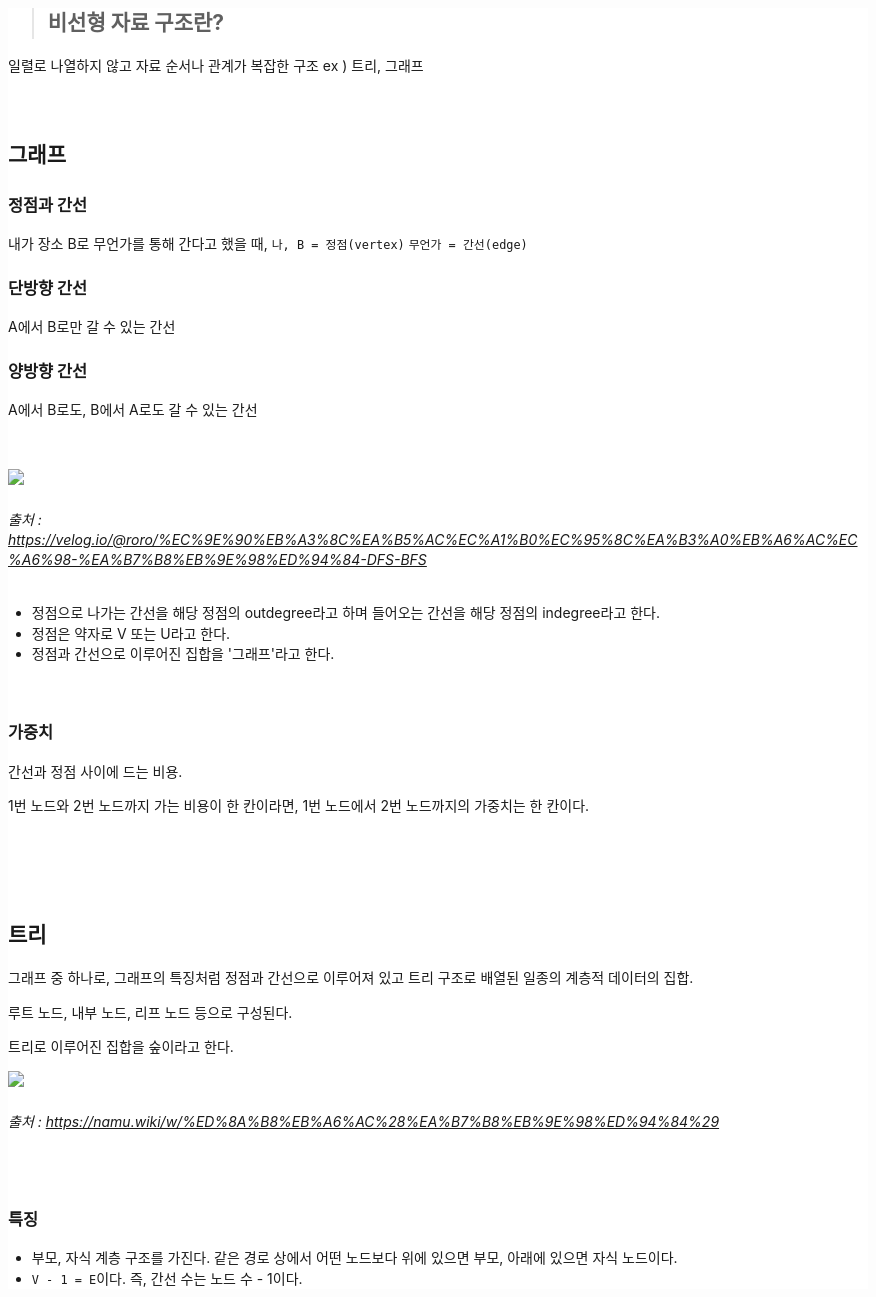 > ## 비선형 자료 구조란?
일렬로 나열하지 않고 자료 순서나 관계가 복잡한 구조
ex ) 트리, 그래프

<br>

## 그래프
### 정점과 간선
내가 장소 B로 무언가를 통해 간다고 했을 때, ```나, B = 정점(vertex)``` ```무언가 = 간선(edge)```

### 단방향 간선
A에서 B로만 갈 수 있는 간선

### 양방향 간선
A에서 B로도, B에서 A로도 갈 수 있는 간선

<br>

![](https://velog.velcdn.com/images/jjoyewon/post/21001d4d-7846-4e4b-a205-3bbf623fef36/image.png)
###### 출처 : https://velog.io/@roro/%EC%9E%90%EB%A3%8C%EA%B5%AC%EC%A1%B0%EC%95%8C%EA%B3%A0%EB%A6%AC%EC%A6%98-%EA%B7%B8%EB%9E%98%ED%94%84-DFS-BFS

- 정점으로 나가는 간선을 해당 정점의 outdegree라고 하며
  들어오는 간선을 해당 정점의 indegree라고 한다.
- 정점은 약자로 V 또는 U라고 한다.
- 정점과 간선으로 이루어진 집합을 '그래프'라고 한다.

<br>

### 가중치
간선과 정점 사이에 드는 비용.

1번 노드와 2번 노드까지 가는 비용이 한 칸이라면,
1번 노드에서 2번 노드까지의 가중치는 한 칸이다.

<br><br><br>

## 트리
그래프 중 하나로, 그래프의 특징처럼 정점과 간선으로 이루어져 있고 트리 구조로 배열된 일종의 계층적 데이터의 집합.

루트 노드, 내부 노드, 리프 노드 등으로 구성된다.

트리로 이루어진 집합을 숲이라고 한다.

![](https://velog.velcdn.com/images/jjoyewon/post/be2ebc84-905c-48c9-99d5-01828557d0b8/image.png)
###### 출처 : https://namu.wiki/w/%ED%8A%B8%EB%A6%AC%28%EA%B7%B8%EB%9E%98%ED%94%84%29

<br>

### 특징
- 부모, 자식 계층 구조를 가진다. 같은 경로 상에서 어떤 노드보다 위에 있으면 부모, 아래에 있으면 자식 노드이다.
- ```V - 1 = E```이다. 즉, 간선 수는 노드 수 - 1이다.
